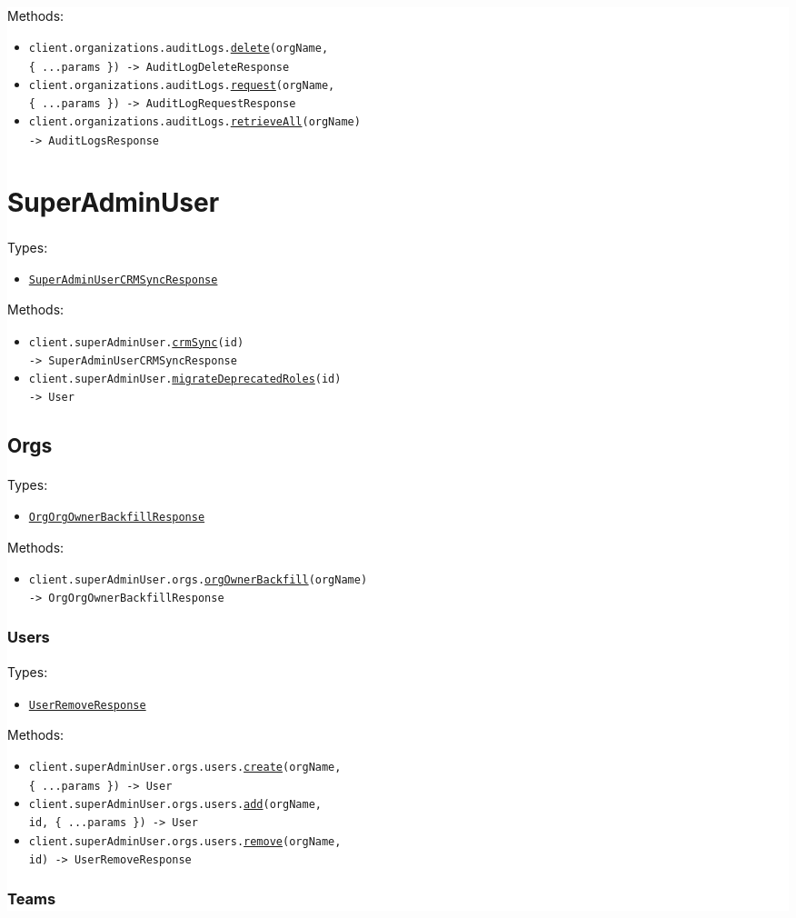 Methods:

- <code title="delete /v2/org/{org-name}/auditLogs">client.organizations.auditLogs.<a href="./src/resources/organizations/audit-logs.ts">delete</a>(orgName, { ...params }) -> AuditLogDeleteResponse</code>
- <code title="post /v2/org/{org-name}/auditLogs">client.organizations.auditLogs.<a href="./src/resources/organizations/audit-logs.ts">request</a>(orgName, { ...params }) -> AuditLogRequestResponse</code>
- <code title="get /v2/org/{org-name}/auditLogs">client.organizations.auditLogs.<a href="./src/resources/organizations/audit-logs.ts">retrieveAll</a>(orgName) -> AuditLogsResponse</code>

# SuperAdminUser

Types:

- <code><a href="./src/resources/super-admin-user/super-admin-user.ts">SuperAdminUserCRMSyncResponse</a></code>

Methods:

- <code title="post /v2/admin/users/{id}/crm-sync">client.superAdminUser.<a href="./src/resources/super-admin-user/super-admin-user.ts">crmSync</a>(id) -> SuperAdminUserCRMSyncResponse</code>
- <code title="post /v2/admin/users/{id}/migrate-deprecated-roles">client.superAdminUser.<a href="./src/resources/super-admin-user/super-admin-user.ts">migrateDeprecatedRoles</a>(id) -> User</code>

## Orgs

Types:

- <code><a href="./src/resources/super-admin-user/orgs/orgs.ts">OrgOrgOwnerBackfillResponse</a></code>

Methods:

- <code title="post /v2/admin/org/{org-name}/org-owner-backfill">client.superAdminUser.orgs.<a href="./src/resources/super-admin-user/orgs/orgs.ts">orgOwnerBackfill</a>(orgName) -> OrgOrgOwnerBackfillResponse</code>

### Users

Types:

- <code><a href="./src/resources/super-admin-user/orgs/users.ts">UserRemoveResponse</a></code>

Methods:

- <code title="post /v2/admin/org/{org-name}/users">client.superAdminUser.orgs.users.<a href="./src/resources/super-admin-user/orgs/users.ts">create</a>(orgName, { ...params }) -> User</code>
- <code title="post /v2/admin/org/{org-name}/users/{id}">client.superAdminUser.orgs.users.<a href="./src/resources/super-admin-user/orgs/users.ts">add</a>(orgName, id, { ...params }) -> User</code>
- <code title="delete /v2/admin/org/{org-name}/users/{id}">client.superAdminUser.orgs.users.<a href="./src/resources/super-admin-user/orgs/users.ts">remove</a>(orgName, id) -> UserRemoveResponse</code>

### Teams
